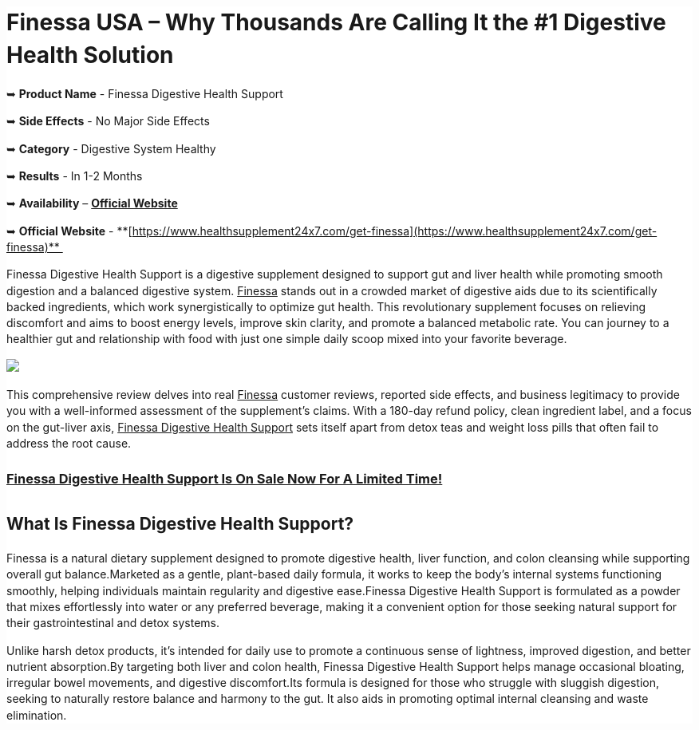 # Finessa USA – Why Thousands Are Calling It the #1 Digestive Health Solution
➥ **Product Name** - Finessa Digestive Health Support

➥ **Side Effects** - No Major Side Effects

➥ **Category** - Digestive System Healthy

➥ **Results** - In 1-2 Months

➥ **Availability** – **[Official Website](https://www.healthsupplement24x7.com/get-finessa)**

➥ **Official Website** - **[https://www.healthsupplement24x7.com/get-finessa](https://www.healthsupplement24x7.com/get-finessa)** 

Finessa Digestive Health Support is a digestive supplement designed to support gut and liver health while promoting smooth digestion and a balanced digestive system. [Finessa](https://finessa.omeka.net/) stands out in a crowded market of digestive aids due to its scientifically backed ingredients, which work synergistically to optimize gut health. This revolutionary supplement focuses on relieving discomfort and aims to boost energy levels, improve skin clarity, and promote a balanced metabolic rate. You can journey to a healthier gut and relationship with food with just one simple daily scoop mixed into your favorite beverage.

[![](https://blogger.googleusercontent.com/img/b/R29vZ2xl/AVvXsEiqUmF_QTHgGDkH5jN3ihaegHBEwOhr-Ord4zJSRfTCOZ6UwV4eM4FnUhRUzbjmDKDsSEzIqKSYTnEE9JUl_Tqg4w7LmvPEap3zS9Ci-wQXJS9Pk6G3k_fIKsoQeJ3RdyLWWQOhynGDiFPELrlp1hy5An6DumLcLMLZ3DzyvgUNNbeb7xNspmmEb45sExA/w640-h290/Finessa%201.png)](https://www.healthsupplement24x7.com/get-finessa)

This comprehensive review delves into real [Finessa](https://social.neha.net.in/article/finessa-digestive-health-supplement--smooth-digestion-for-a-healthier-happier-you) customer reviews, reported side effects, and business legitimacy to provide you with a well-informed assessment of the supplement’s claims. With a 180-day refund policy, clean ingredient label, and a focus on the gut-liver axis, [Finessa Digestive Health Support](https://blog.mycareindia.co.in/finessa-usa-why-thousands-are-calling-it-the-1-digestive-health-support-supplement/) sets itself apart from detox teas and weight loss pills that often fail to address the root cause.

### [**Finessa Digestive Health Support Is On Sale Now For A Limited Time!**](https://www.healthsupplement24x7.com/get-finessa) 

**What Is Finessa Digestive Health Support?**
---------------------------------------------

Finessa is a natural dietary supplement designed to promote digestive health, liver function, and colon cleansing while supporting overall gut balance.Marketed as a gentle, plant-based daily formula, it works to keep the body’s internal systems functioning smoothly, helping individuals maintain regularity and digestive ease.Finessa Digestive Health Support is formulated as a powder that mixes effortlessly into water or any preferred beverage, making it a convenient option for those seeking natural support for their gastrointestinal and detox systems.

Unlike harsh detox products, it’s intended for daily use to promote a continuous sense of lightness, improved digestion, and better nutrient absorption.By targeting both liver and colon health, Finessa Digestive Health Support helps manage occasional bloating, irregular bowel movements, and digestive discomfort.Its formula is designed for those who struggle with sluggish digestion, seeking to naturally restore balance and harmony to the gut. It also aids in promoting optimal internal cleansing and waste elimination.
